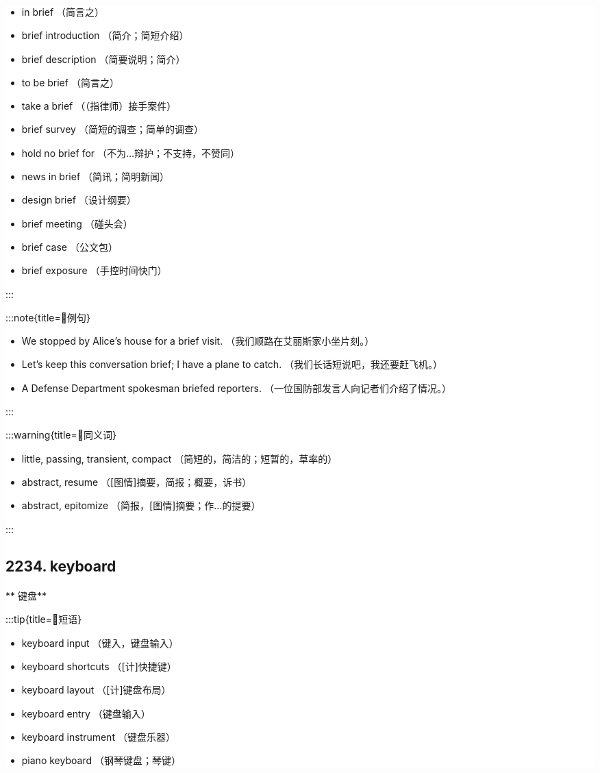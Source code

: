 - in brief （简言之）

- brief introduction （简介；简短介绍）

- brief description （简要说明；简介）

- to be brief （简言之）

- take a brief （（指律师）接手案件）

- brief survey （简短的调查；简单的调查）

- hold no brief for （不为…辩护；不支持，不赞同）

- news in brief （简讯；简明新闻）

- design brief （设计纲要）

- brief meeting （碰头会）

- brief case （公文包）

- brief exposure （手控时间快门）

:::

:::note{title=🎤例句}

- We stopped by Alice’s house for a brief visit. （我们顺路在艾丽斯家小坐片刻。）

- Let’s keep this conversation brief; I have a plane to catch. （我们长话短说吧，我还要赶飞机。）

- A Defense Department spokesman briefed reporters. （一位国防部发言人向记者们介绍了情况。）

:::

:::warning{title=🤔同义词}

- little, passing, transient, compact （简短的，简洁的；短暂的，草率的）

- abstract, resume （[图情]摘要，简报；概要，诉书）

- abstract, epitomize （简报，[图情]摘要；作…的提要）

:::


## 2234. keyboard

** 键盘**

:::tip{title=🤩短语}

- keyboard input （键入，键盘输入）

- keyboard shortcuts （[计]快捷键）

- keyboard layout （[计]键盘布局）

- keyboard entry （键盘输入）

- keyboard instrument （键盘乐器）

- piano keyboard （钢琴键盘；琴键）
